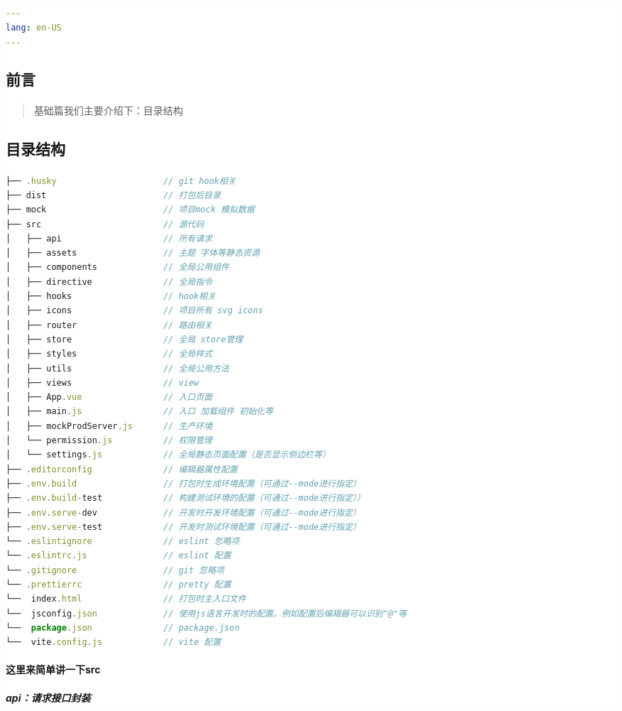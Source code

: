 ```yaml
---
lang: en-US
---
```


## 前言

>基础篇我们主要介绍下：目录结构

## 目录结构

```javascript
├── .husky                     // git hook相关
├── dist                       // 打包后目录
├── mock                       // 项目mock 模拟数据
├── src                        // 源代码
│   ├── api                    // 所有请求
│   ├── assets                 // 主题 字体等静态资源
│   ├── components             // 全局公用组件
│   ├── directive              // 全局指令
│   ├── hooks                  // hook相关
│   ├── icons                  // 项目所有 svg icons
│   ├── router                 // 路由相关
│   ├── store                  // 全局 store管理
│   ├── styles                 // 全局样式
│   ├── utils                  // 全局公用方法
│   ├── views                  // view
│   ├── App.vue                // 入口页面
│   ├── main.js                // 入口 加载组件 初始化等
│   ├── mockProdServer.js      // 生产环境
│   └── permission.js          // 权限管理
│   └── settings.js            // 全局静态页面配置（是否显示侧边栏等）
├── .editorconfig              // 编辑器属性配置
├── .env.build                 // 打包时生成环境配置（可通过--mode进行指定）
├── .env.build-test            // 构建测试环境的配置（可通过--mode进行指定））
├── .env.serve-dev             // 开发时开发环境配置（可通过--mode进行指定）
├── .env.serve-test            // 开发时测试环境配置（可通过--mode进行指定）
└── .eslintignore              // eslint 忽略项
└── .eslintrc.js               // eslint 配置
└── .gitignore                 // git 忽略项
└── .prettierrc                // pretty 配置
└──  index.html                // 打包时主入口文件
└──  jsconfig.json             // 使用js语言开发时的配置。例如配置后编辑器可以识别"@"等
└──  package.json              // package.json
└──  vite.config.js            // vite 配置
```

####  这里来简单讲一下src

##### api：请求接口封装

